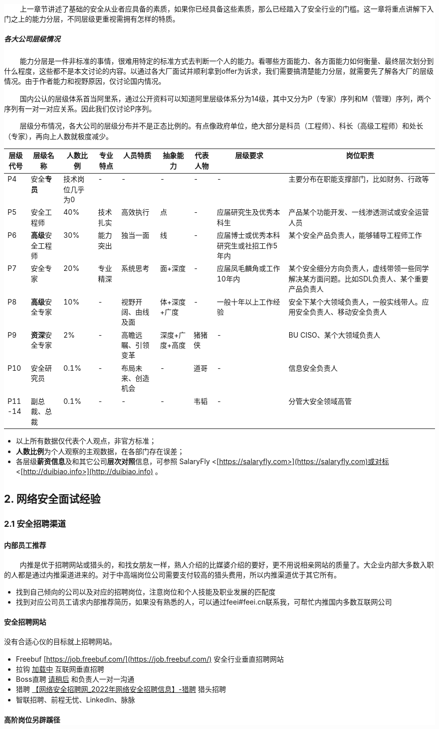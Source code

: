         上一章节讲述了基础的安全从业者应具备的素质，如果你已经具备这些素质，那么已经踏入了安全行业的门槛。这一章将重点讲解下入门之上的能力分层，不同层级更重视需拥有怎样的特质。

##### 各大公司层级情况

        能力分层是一件非标准的事情，很难用特定的标准方式去判断一个人的能力。看哪些方面能力、各方面能力如何衡量、最终层次划分到什么程度，这些都不是本文讨论的内容。以通过各大厂面试并顺利拿到offer为诉求，我们需要搞清楚能力分层，就需要先了解各大厂的层级情况。由于作者能力和视野原因，仅讨论国内情况。

        国内公认的层级体系首当阿里系，通过公开资料可以知道阿里层级体系分为14级，其中又分为P（专家）序列和M（管理）序列，两个序列有一对一对应关系。因此我们仅讨论P序列。

        层级分布情况，各大公司的层级分布并不是正态比例的。有点像政府单位，绝大部分是科员（工程师）、科长（高级工程师）和处长（专家），再向上人数就极度减少。

|层级代号 |层级名称 |人数比例 |专业特点 |人员特质 |抽象能力 |代表人物 |层级要求 |岗位职责 |
|---|---|---|---|---|---|---|---|---|
|P4 |安全**专员** |技术岗位几乎为0 |- |- |- |- |- |主要分布在职能支撑部门，比如财务、行政等 |
|P5 |安全工程师 |40% |技术扎实 |高效执行 |点 |- |应届研究生及优秀本科生 |产品某个功能开发、一线渗透测试或安全运营人员 |
|P6 |**高级**安全工程师 |30% |能力突出 |独当一面 |线 |- |应届博士或优秀本科研究生或社招工作5年内 |某个安全产品负责人，能够辅导工程师工作 |
|P7 |安全专家 |20% |专业精深 |系统思考 |面+深度 |- |应届凤毛麟角或工作10年内 |某个安全细分方向负责人，虚线带领一些同学解决某方面问题。比如SDL负责人、某个重要产品负责人 |
|P8 |**高级**安全专家 |10% |- |视野开阔、由线及面 |体+深度+广度 |- |一般十年以上工作经验 |安全下某个大领域负责人，一般实线带人。应用安全负责人、移动安全负责人 |
|P9 |**资深**安全专家 |2% |- |高瞻远瞩、引领变革 |深度+广度+高度 |猪猪侠 |- |BU CISO、某个大领域负责人 |
|P10 |安全研究员 |0.1% |- |布局未来、创造机会 |- |道哥 |- |信息安全负责人 |
|P11-14 |副总裁、总裁 |0.1% |- |- |- |韦韬 |- |分管大安全领域高管 |
* 以上所有数据仅代表个人观点，非官方标准；
* **人数比例**为个人观察的主观数据，在各部门存在误差；
* 各层级**薪资信息**及和其它公司**层次对照**信息，可参照 SalaryFly <[https://salaryfly.com>](https://salaryfly.com)或对标 <[http://duibiao.info>](http://duibiao.info) 。

## 2. 网络安全面试经验

### 2.1 安全招聘渠道

#### 内部员工推荐

        内推是优于招聘网站或猎头的，和找女朋友一样，熟人介绍的比媒婆介绍的要好，更不用说相亲网站的质量了。大企业内部大多数入职的人都是通过内推渠道进来的。对于中高端岗位公司需要支付较高的猎头费用，所以内推渠道优于其它所有。

* 找到自己倾向的公司以及对应的招聘岗位，注意岗位和个人技能及职业发展的匹配度
* 找到对应公司员工请求内部推荐简历，如果没有熟悉的人，可以通过feei#feei.cn联系我，可帮忙内推国内多数互联网公司

#### 安全招聘网站

没有合适心仪的目标就上招聘网站。

* Freebuf [https://job.freebuf.com/](https://job.freebuf.com/) 安全行业垂直招聘网站
* 拉钩 [加载中](https://www.lagou.com/zhaopin/wangluoanquan/) 互联网垂直招聘
* Boss直聘 [请稍后](https://www.zhipin.com/c101210100-p100407/) 和负责人一对一沟通
* 猎聘 [【网络安全招聘网_2022年网络安全招聘信息】-猎聘](https://www.liepin.com/zpwangluoanquan/) 猎头招聘
* 智联招聘、前程无忧、LinkedIn、脉脉

#### 高阶岗位另辟蹊径
